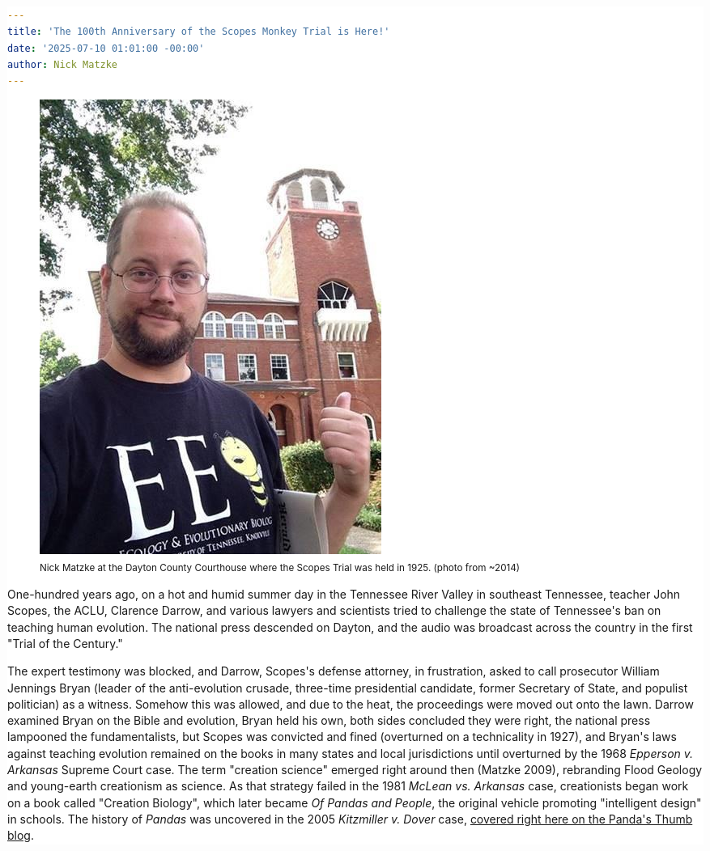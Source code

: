 ```yaml
---
title: 'The 100th Anniversary of the Scopes Monkey Trial is Here!'
date: '2025-07-10 01:01:00 -00:00'
author: Nick Matzke
---
```


<figure class="on-the-left-side"><img src="/uploads/2024/Matzke_Scopes.jpg" alt="[Nick Matzke at the Dayton County Courthouse, site of the 1925 Scopes Monkey Trial]"/>
<figcaption><small>Nick Matzke at the Dayton County Courthouse where the Scopes Trial was held in 1925. (photo from ~2014)</small></figcaption>
</figure>

One-hundred years ago, on a hot and humid summer day in the Tennessee River Valley in southeast Tennessee, teacher John Scopes, the ACLU, Clarence Darrow, and various lawyers and scientists tried to challenge the state of Tennessee's ban on teaching human evolution. The national press descended on Dayton, and the audio was broadcast across the country in the first "Trial of the Century."

The expert testimony was blocked, and Darrow, Scopes's defense attorney, in frustration, asked to call prosecutor William Jennings Bryan (leader of the anti-evolution crusade, three-time presidential candidate, former Secretary of State, and populist politician) as a witness. Somehow this was allowed, and due to the heat, the proceedings were moved out onto the lawn. Darrow examined Bryan on the Bible and evolution, Bryan held his own, both sides concluded they were right, the national press lampooned the fundamentalists, but Scopes was convicted and fined (overturned on a technicality in 1927), and Bryan's laws against teaching evolution remained on the books in many states and local jurisdictions until overturned by the 1968 <i>Epperson v. Arkansas</i> Supreme Court case. The term "creation science" emerged right around then (Matzke 2009), rebranding Flood Geology and young-earth creationism as science. As that strategy failed in the 1981 <i>McLean vs. Arkansas</i> case, creationists began work on a book called "Creation Biology", which later became <i>Of Pandas and People</i>, the original vehicle promoting "intelligent design" in schools.  The history of <i>Pandas</i> was uncovered in the 2005 <i>Kitzmiller v. Dover</i> case, <a href="https://pandasthumb.org/archives/2005/11/missing-link-cd.html">covered right here on the Panda's Thumb blog</a>.
